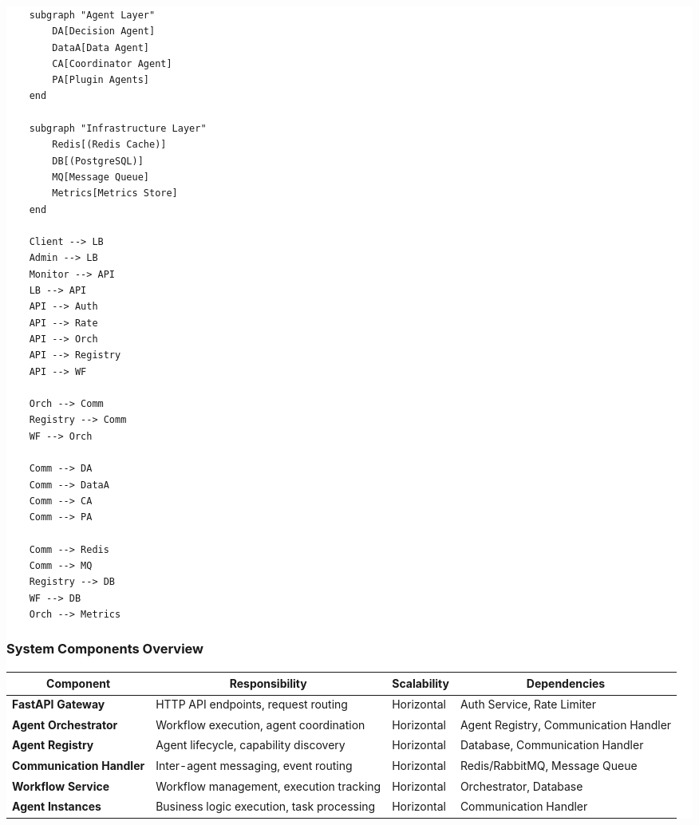 ```mermaid
    subgraph "Agent Layer"
        DA[Decision Agent]
        DataA[Data Agent]
        CA[Coordinator Agent]
        PA[Plugin Agents]
    end

    subgraph "Infrastructure Layer"
        Redis[(Redis Cache)]
        DB[(PostgreSQL)]
        MQ[Message Queue]
        Metrics[Metrics Store]
    end

    Client --> LB
    Admin --> LB
    Monitor --> API
    LB --> API
    API --> Auth
    API --> Rate
    API --> Orch
    API --> Registry
    API --> WF
    
    Orch --> Comm
    Registry --> Comm
    WF --> Orch
    
    Comm --> DA
    Comm --> DataA
    Comm --> CA
    Comm --> PA
    
    Comm --> Redis
    Comm --> MQ
    Registry --> DB
    WF --> DB
    Orch --> Metrics
```

### System Components Overview

| Component | Responsibility | Scalability | Dependencies |
|-----------|---------------|-------------|--------------|
| **FastAPI Gateway** | HTTP API endpoints, request routing | Horizontal | Auth Service, Rate Limiter |
| **Agent Orchestrator** | Workflow execution, agent coordination | Horizontal | Agent Registry, Communication Handler |
| **Agent Registry** | Agent lifecycle, capability discovery | Horizontal | Database, Communication Handler |
| **Communication Handler** | Inter-agent messaging, event routing | Horizontal | Redis/RabbitMQ, Message Queue |
| **Workflow Service** | Workflow management, execution tracking | Horizontal | Orchestrator, Database |
| **Agent Instances** | Business logic execution, task processing | Horizontal | Communication Handler |
